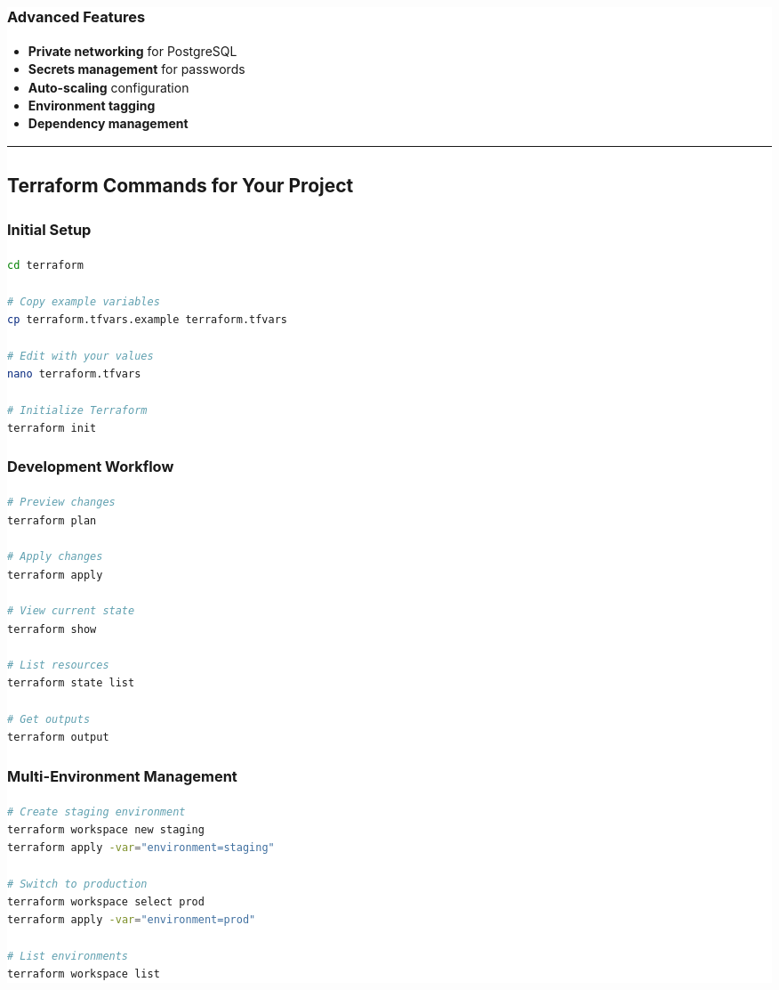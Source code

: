 ### **Advanced Features**
- **Private networking** for PostgreSQL
- **Secrets management** for passwords
- **Auto-scaling** configuration
- **Environment tagging**
- **Dependency management**

---

## Terraform Commands for Your Project

### **Initial Setup**
```bash
cd terraform

# Copy example variables
cp terraform.tfvars.example terraform.tfvars

# Edit with your values
nano terraform.tfvars

# Initialize Terraform
terraform init
```

### **Development Workflow**
```bash
# Preview changes
terraform plan

# Apply changes
terraform apply

# View current state
terraform show

# List resources
terraform state list

# Get outputs
terraform output
```

### **Multi-Environment Management**
```bash
# Create staging environment
terraform workspace new staging
terraform apply -var="environment=staging"

# Switch to production
terraform workspace select prod
terraform apply -var="environment=prod"

# List environments
terraform workspace list
```
